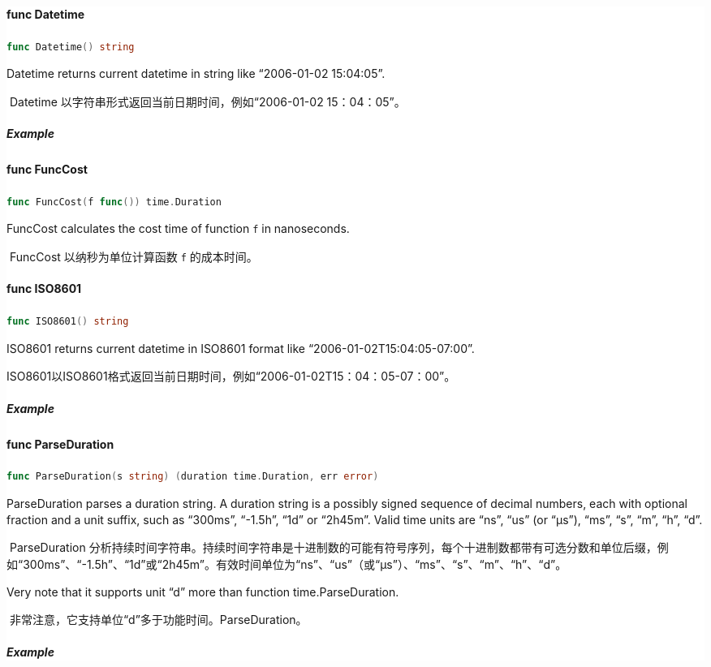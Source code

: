 ``` go
```

#### func Datetime

```go
func Datetime() string
```

Datetime returns current datetime in string like “2006-01-02 15:04:05”.

​	Datetime 以字符串形式返回当前日期时间，例如“2006-01-02 15：04：05”。

##### Example

``` go
```

#### func FuncCost

```go
func FuncCost(f func()) time.Duration
```

FuncCost calculates the cost time of function `f` in nanoseconds.

​	FuncCost 以纳秒为单位计算函数 `f` 的成本时间。

#### func ISO8601

```go
func ISO8601() string
```

ISO8601 returns current datetime in ISO8601 format like “2006-01-02T15:04:05-07:00”.

​	ISO8601以ISO8601格式返回当前日期时间，例如“2006-01-02T15：04：05-07：00”。

##### Example

``` go
```

#### func ParseDuration

```go
func ParseDuration(s string) (duration time.Duration, err error)
```

ParseDuration parses a duration string. A duration string is a possibly signed sequence of decimal numbers, each with optional fraction and a unit suffix, such as “300ms”, “-1.5h”, “1d” or “2h45m”. Valid time units are “ns”, “us” (or “µs”), “ms”, “s”, “m”, “h”, “d”.

​	ParseDuration 分析持续时间字符串。持续时间字符串是十进制数的可能有符号序列，每个十进制数都带有可选分数和单位后缀，例如“300ms”、“-1.5h”、“1d”或“2h45m”。有效时间单位为“ns”、“us”（或“μs”）、“ms”、“s”、“m”、“h”、“d”。

Very note that it supports unit “d” more than function time.ParseDuration.

​	非常注意，它支持单位“d”多于功能时间。ParseDuration。

##### Example
